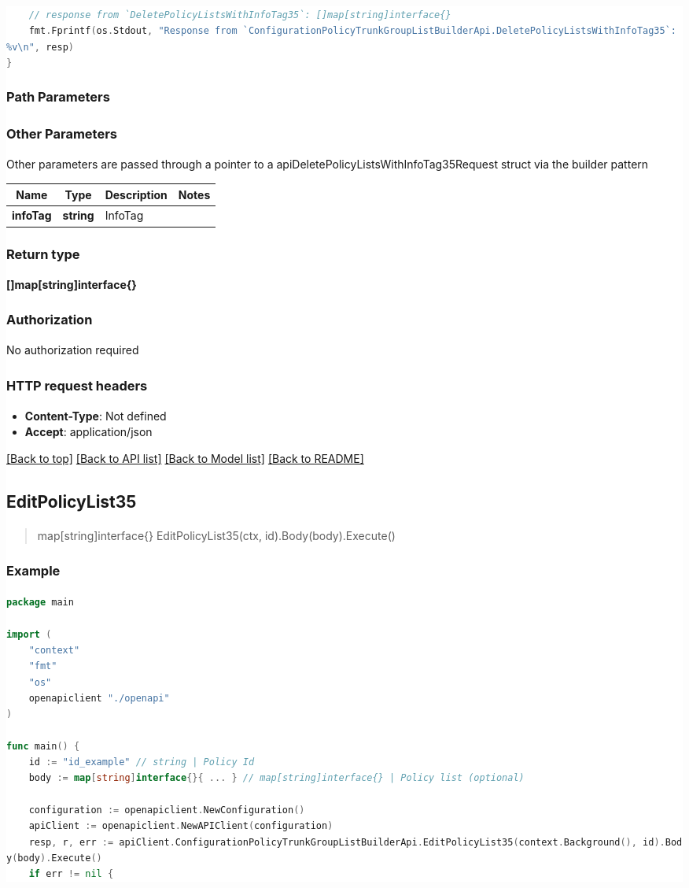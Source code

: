 ```go
    // response from `DeletePolicyListsWithInfoTag35`: []map[string]interface{}
    fmt.Fprintf(os.Stdout, "Response from `ConfigurationPolicyTrunkGroupListBuilderApi.DeletePolicyListsWithInfoTag35`: %v\n", resp)
}
```

### Path Parameters



### Other Parameters

Other parameters are passed through a pointer to a apiDeletePolicyListsWithInfoTag35Request struct via the builder pattern


Name | Type | Description  | Notes
------------- | ------------- | ------------- | -------------
 **infoTag** | **string** | InfoTag | 

### Return type

**[]map[string]interface{}**

### Authorization

No authorization required

### HTTP request headers

- **Content-Type**: Not defined
- **Accept**: application/json

[[Back to top]](#) [[Back to API list]](../README.md#documentation-for-api-endpoints)
[[Back to Model list]](../README.md#documentation-for-models)
[[Back to README]](../README.md)


## EditPolicyList35

> map[string]interface{} EditPolicyList35(ctx, id).Body(body).Execute()





### Example

```go
package main

import (
    "context"
    "fmt"
    "os"
    openapiclient "./openapi"
)

func main() {
    id := "id_example" // string | Policy Id
    body := map[string]interface{}{ ... } // map[string]interface{} | Policy list (optional)

    configuration := openapiclient.NewConfiguration()
    apiClient := openapiclient.NewAPIClient(configuration)
    resp, r, err := apiClient.ConfigurationPolicyTrunkGroupListBuilderApi.EditPolicyList35(context.Background(), id).Body(body).Execute()
    if err != nil {
```